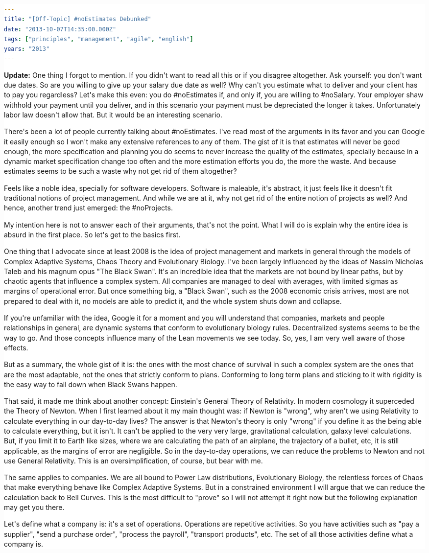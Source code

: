 ```yaml
---
title: "[Off-Topic] #noEstimates Debunked"
date: "2013-10-07T14:35:00.000Z"
tags: ["principles", "management", "agile", "english"]
years: "2013"
---
```


<p></p>
<p><strong>Update:</strong> One thing I forgot to mention. If you didn't want to read all this or if you disagree altogether. Ask yourself: you don't want due dates. So are you willing to give up your salary due date as well? Why can't you estimate what to deliver and your client has to pay you regardless? Let's make this even: you do #noEstimates if, and only if, you are willing to #noSalary. Your employer shaw withhold your payment until you deliver, and in this scenario your payment must be depreciated the longer it takes. Unfortunately labor law doesn't allow that. But it would be an interesting scenario.</p>
<p>There's been a lot of people currently talking about #noEstimates. I've read most of the arguments in its favor and you can Google it easily enough so I won't make any extensive references to any of them. The gist of it is that estimates will never be good enough, the more specification and planning you do seems to never increase the quality of the estimates, specially because in a dynamic market specification change too often and the more estimation efforts you do, the more the waste. And because estimates seems to be such a waste why not get rid of them altogether?</p>
<p>Feels like a noble idea, specially for software developers. Software is maleable, it's abstract, it just feels like it doesn't fit traditional notions of project management. And while we are at it, why not get rid of the entire notion of projects as well? And hence, another trend just emerged: the #noProjects.</p>
<p>My intention here is not to answer each of their arguments, that's not the point. What I will do is explain why the entire idea is absurd in the first place. So let's get to the basics first.</p>
<p></p>
<p></p>
<p>One thing that I advocate since at least 2008 is the idea of project management and markets in general through the models of Complex Adaptive Systems, Chaos Theory and Evolutionary Biology. I've been largely influenced by the ideas of Nassim Nicholas Taleb and his magnum opus "The Black Swan". It's an incredible idea that the markets are not bound by linear paths, but by chaotic agents that influence a complex system. All companies are managed to deal with averages, with limited sigmas as margins of operational error. But once something big, a "Black Swan", such as the 2008 economic crisis arrives, most are not prepared to deal with it, no models are able to predict it, and the whole system shuts down and collapse.</p>
<p>If you're unfamiliar with the idea, Google it for a moment and you will understand that companies, markets and people relationships in general, are dynamic systems that conform to evolutionary biology rules. Decentralized systems seems to be the way to go. And those concepts influence many of the Lean movements we see today. So, yes, I am very well aware of those effects.</p>
<p>But as a summary, the whole gist of it is: the ones with the most chance of survival in such a complex system are the ones that are the most adaptable, not the ones that strictly conform to plans. Conforming to long term plans and sticking to it with rigidity is the easy way to fall down when Black Swans happen.</p>
<p>That said, it made me think about another concept: Einstein's General Theory of Relativity. In modern cosmology it superceded the Theory of Newton. When I first learned about it my main thought was: if Newton is "wrong", why aren't we using Relativity to calculate everything in our day-to-day lives? The answer is that Newton's theory is only "wrong" if you define it as the being able to calculate everything, but it isn't. It can't be applied to the very very large, gravitational calculation, galaxy level calculations. But, if you limit it to Earth like sizes, where we are calculating the path of an airplane, the trajectory of a bullet, etc, it is still applicable, as the margins of error are negligible. So in the day-to-day operations, we can reduce the problems to Newton and not use General Relativity. This is an oversimplification, of course, but bear with me.</p>
<p>The same applies to companies. We are all bound to Power Law distributions, Evolutionary Biology, the relentless forces of Chaos that make everything behave like Complex Adaptive Systems. But in a constrained environment I will argue that we can reduce the calculation back to Bell Curves. This is the most difficult to "prove" so I will not attempt it right now but the following explanation may get you there.</p>
<p>Let's define what a company is: it's a set of operations. Operations are repetitive activities. So you have activities such as "pay a supplier", "send a purchase order", "process the payroll", "transport products", etc. The set of all those activities define what a company is.</p>